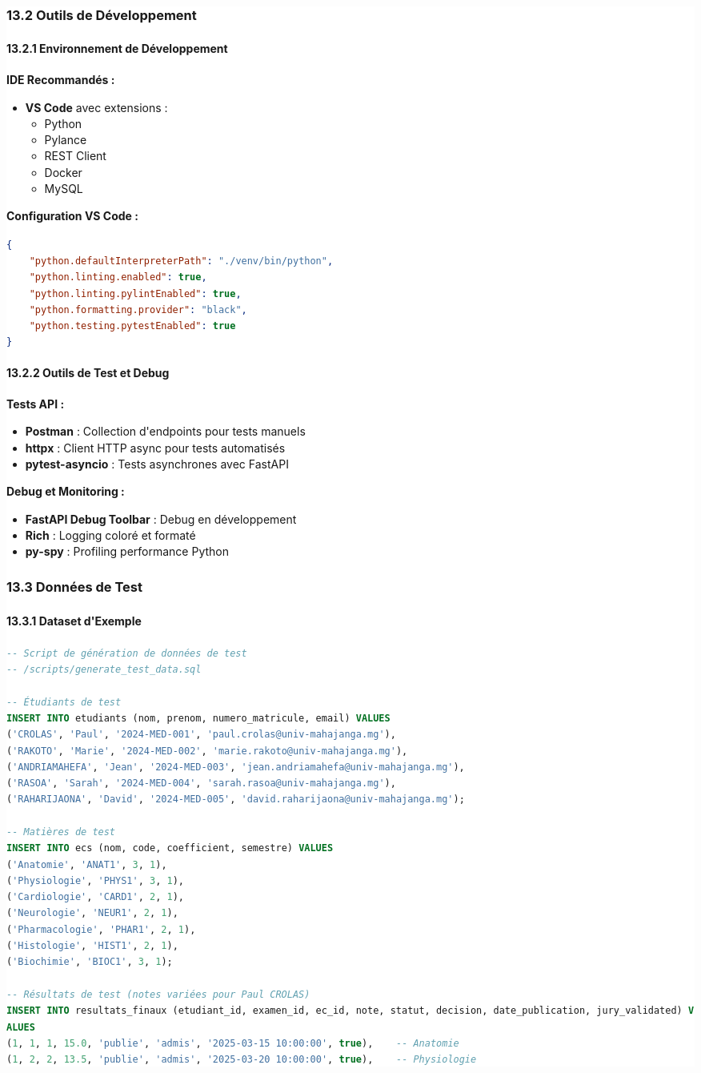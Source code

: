 ### 13.2 Outils de Développement

#### 13.2.1 Environnement de Développement

**IDE Recommandés :**
- **VS Code** avec extensions :
  - Python
  - Pylance
  - REST Client
  - Docker
  - MySQL

**Configuration VS Code :**
```json
{
    "python.defaultInterpreterPath": "./venv/bin/python",
    "python.linting.enabled": true,
    "python.linting.pylintEnabled": true,
    "python.formatting.provider": "black",
    "python.testing.pytestEnabled": true
}
```

#### 13.2.2 Outils de Test et Debug

**Tests API :**
- **Postman** : Collection d'endpoints pour tests manuels
- **httpx** : Client HTTP async pour tests automatisés
- **pytest-asyncio** : Tests asynchrones avec FastAPI

**Debug et Monitoring :**
- **FastAPI Debug Toolbar** : Debug en développement
- **Rich** : Logging coloré et formaté
- **py-spy** : Profiling performance Python

### 13.3 Données de Test

#### 13.3.1 Dataset d'Exemple

```sql
-- Script de génération de données de test
-- /scripts/generate_test_data.sql

-- Étudiants de test
INSERT INTO etudiants (nom, prenom, numero_matricule, email) VALUES
('CROLAS', 'Paul', '2024-MED-001', 'paul.crolas@univ-mahajanga.mg'),
('RAKOTO', 'Marie', '2024-MED-002', 'marie.rakoto@univ-mahajanga.mg'),
('ANDRIAMAHEFA', 'Jean', '2024-MED-003', 'jean.andriamahefa@univ-mahajanga.mg'),
('RASOA', 'Sarah', '2024-MED-004', 'sarah.rasoa@univ-mahajanga.mg'),
('RAHARIJAONA', 'David', '2024-MED-005', 'david.raharijaona@univ-mahajanga.mg');

-- Matières de test
INSERT INTO ecs (nom, code, coefficient, semestre) VALUES
('Anatomie', 'ANAT1', 3, 1),
('Physiologie', 'PHYS1', 3, 1),
('Cardiologie', 'CARD1', 2, 1),
('Neurologie', 'NEUR1', 2, 1),
('Pharmacologie', 'PHAR1', 2, 1),
('Histologie', 'HIST1', 2, 1),
('Biochimie', 'BIOC1', 3, 1);

-- Résultats de test (notes variées pour Paul CROLAS)
INSERT INTO resultats_finaux (etudiant_id, examen_id, ec_id, note, statut, decision, date_publication, jury_validated) VALUES
(1, 1, 1, 15.0, 'publie', 'admis', '2025-03-15 10:00:00', true),    -- Anatomie
(1, 2, 2, 13.5, 'publie', 'admis', '2025-03-20 10:00:00', true),    -- Physiologie
```